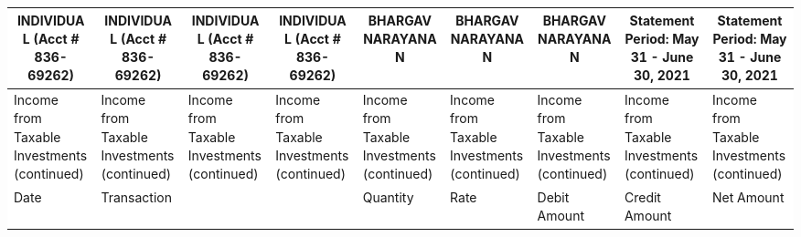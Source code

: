 | INDIVIDUAL  (Acct # 836-69262)                                                                                                                                     | INDIVIDUAL  (Acct # 836-69262)                                                                                                                                     | INDIVIDUAL  (Acct # 836-69262)                                                                                                                                     | INDIVIDUAL  (Acct # 836-69262)                                                                                                                                     | BHARGAV NARAYANAN                                                                                                                                                  | BHARGAV NARAYANAN                                                                                                                                                  | BHARGAV NARAYANAN                                                                                                                                                  | Statement Period: May 31 - June 30, 2021                                                                                                                           | Statement Period: May 31 - June 30, 2021                                                                                                                           |
|--------------------------------------------------------------------------------------------------------------------------------------------------------------------|--------------------------------------------------------------------------------------------------------------------------------------------------------------------|--------------------------------------------------------------------------------------------------------------------------------------------------------------------|--------------------------------------------------------------------------------------------------------------------------------------------------------------------|--------------------------------------------------------------------------------------------------------------------------------------------------------------------|--------------------------------------------------------------------------------------------------------------------------------------------------------------------|--------------------------------------------------------------------------------------------------------------------------------------------------------------------|--------------------------------------------------------------------------------------------------------------------------------------------------------------------|--------------------------------------------------------------------------------------------------------------------------------------------------------------------|
| Income from Taxable Investments (continued)                                                                                                                        | Income from Taxable Investments (continued)                                                                                                                        | Income from Taxable Investments (continued)                                                                                                                        | Income from Taxable Investments (continued)                                                                                                                        | Income from Taxable Investments (continued)                                                                                                                        | Income from Taxable Investments (continued)                                                                                                                        | Income from Taxable Investments (continued)                                                                                                                        | Income from Taxable Investments (continued)                                                                                                                        | Income from Taxable Investments (continued)                                                                                                                        |
| Date                                                                                                                                                               | Transaction                                                                                                                                                        |                                                                                                                                                                    |                                                                                                                                                                    | Quantity                                                                                                                                                           | Rate                                                                                                                                                               | Debit Amount                                                                                                                                                       | Credit Amount                                                                                                                                                      | Net Amount                                                                                                                                                         |